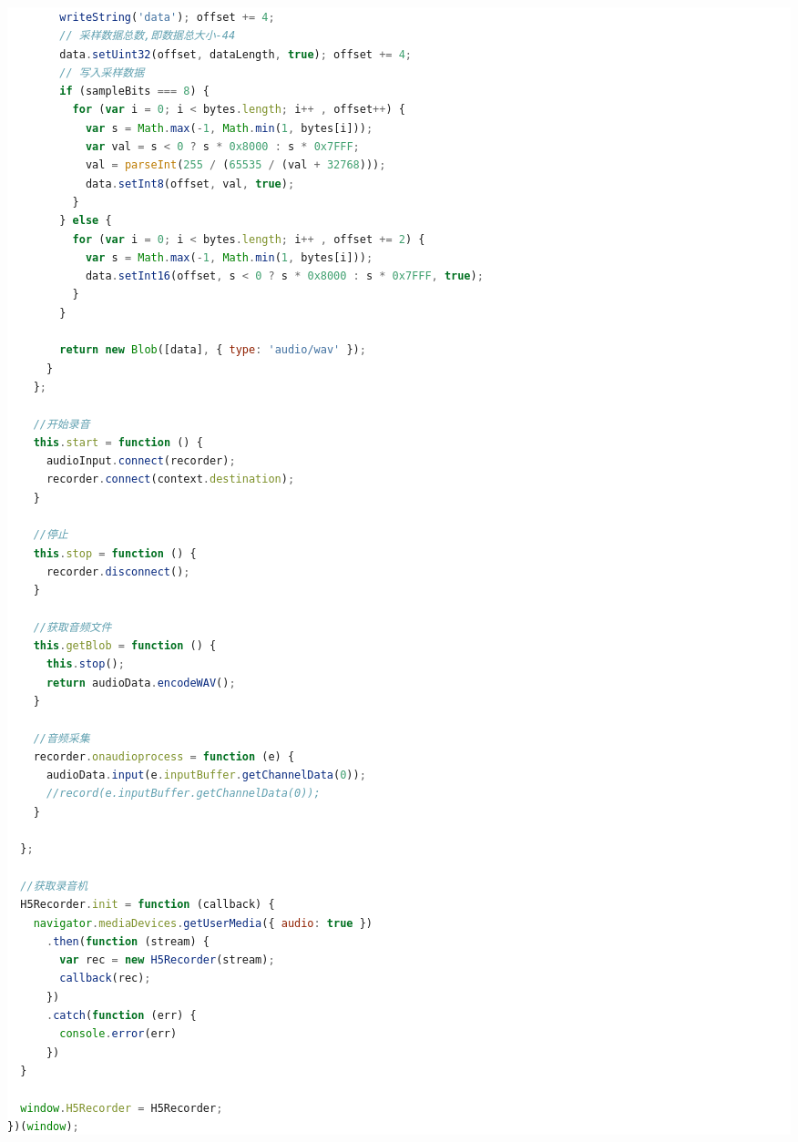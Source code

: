 ```javascript
        writeString('data'); offset += 4;
        // 采样数据总数,即数据总大小-44 
        data.setUint32(offset, dataLength, true); offset += 4;
        // 写入采样数据 
        if (sampleBits === 8) {
          for (var i = 0; i < bytes.length; i++ , offset++) {
            var s = Math.max(-1, Math.min(1, bytes[i]));
            var val = s < 0 ? s * 0x8000 : s * 0x7FFF;
            val = parseInt(255 / (65535 / (val + 32768)));
            data.setInt8(offset, val, true);
          }
        } else {
          for (var i = 0; i < bytes.length; i++ , offset += 2) {
            var s = Math.max(-1, Math.min(1, bytes[i]));
            data.setInt16(offset, s < 0 ? s * 0x8000 : s * 0x7FFF, true);
          }
        }

        return new Blob([data], { type: 'audio/wav' });
      }
    };

    //开始录音
    this.start = function () {
      audioInput.connect(recorder);
      recorder.connect(context.destination);
    }

    //停止
    this.stop = function () {
      recorder.disconnect();
    }

    //获取音频文件
    this.getBlob = function () {
      this.stop();
      return audioData.encodeWAV();
    }

    //音频采集
    recorder.onaudioprocess = function (e) {
      audioData.input(e.inputBuffer.getChannelData(0));
      //record(e.inputBuffer.getChannelData(0));
    }

  };

  //获取录音机
  H5Recorder.init = function (callback) {
    navigator.mediaDevices.getUserMedia({ audio: true })
      .then(function (stream) {
        var rec = new H5Recorder(stream);
        callback(rec);
      })
      .catch(function (err) {
        console.error(err)
      })
  }

  window.H5Recorder = H5Recorder;
})(window);
```
